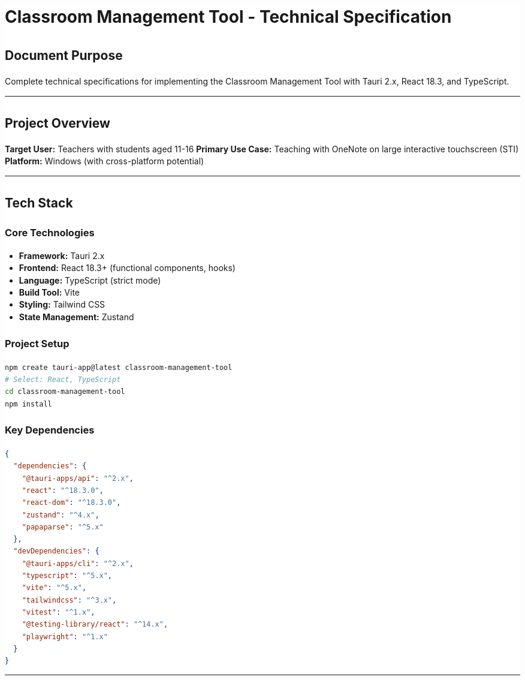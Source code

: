 # Classroom Management Tool - Technical Specification

## Document Purpose
Complete technical specifications for implementing the Classroom Management Tool with Tauri 2.x, React 18.3, and TypeScript.

---

## Project Overview

**Target User:** Teachers with students aged 11-16
**Primary Use Case:** Teaching with OneNote on large interactive touchscreen (STI)
**Platform:** Windows (with cross-platform potential)

---

## Tech Stack

### Core Technologies
- **Framework:** Tauri 2.x
- **Frontend:** React 18.3+ (functional components, hooks)
- **Language:** TypeScript (strict mode)
- **Build Tool:** Vite
- **Styling:** Tailwind CSS
- **State Management:** Zustand

### Project Setup
```bash
npm create tauri-app@latest classroom-management-tool
# Select: React, TypeScript
cd classroom-management-tool
npm install
```

### Key Dependencies
```json
{
  "dependencies": {
    "@tauri-apps/api": "^2.x",
    "react": "^18.3.0",
    "react-dom": "^18.3.0",
    "zustand": "^4.x",
    "papaparse": "^5.x"
  },
  "devDependencies": {
    "@tauri-apps/cli": "^2.x",
    "typescript": "^5.x",
    "vite": "^5.x",
    "tailwindcss": "^3.x",
    "vitest": "^1.x",
    "@testing-library/react": "^14.x",
    "playwright": "^1.x"
  }
}
```

---